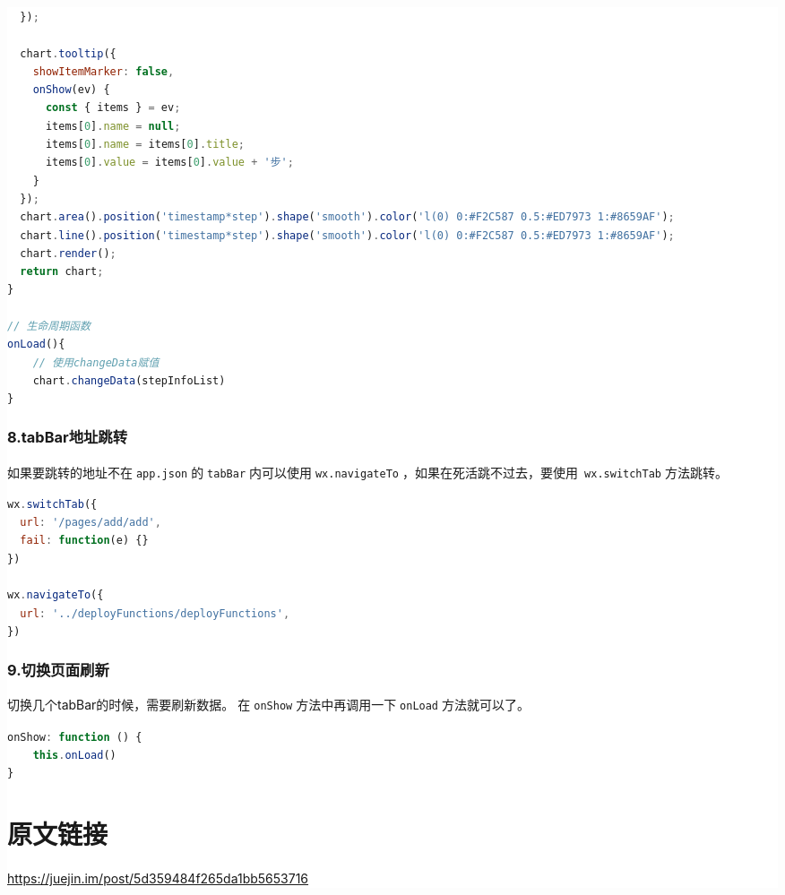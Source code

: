 ```javascript
  });

  chart.tooltip({
    showItemMarker: false,
    onShow(ev) {
      const { items } = ev;
      items[0].name = null;
      items[0].name = items[0].title;
      items[0].value = items[0].value + '步';
    }
  });
  chart.area().position('timestamp*step').shape('smooth').color('l(0) 0:#F2C587 0.5:#ED7973 1:#8659AF');
  chart.line().position('timestamp*step').shape('smooth').color('l(0) 0:#F2C587 0.5:#ED7973 1:#8659AF');
  chart.render();
  return chart;
}

// 生命周期函数
onLoad(){
    // 使用changeData赋值
    chart.changeData(stepInfoList)
}
```

### 8.tabBar地址跳转

如果要跳转的地址不在 `app.json` 的 `tabBar` 内可以使用 `wx.navigateTo` ，如果在死活跳不过去，要使用` wx.switchTab` 方法跳转。

```javascript
wx.switchTab({
  url: '/pages/add/add',
  fail: function(e) {}
})

wx.navigateTo({
  url: '../deployFunctions/deployFunctions',
})
```

### 9.切换页面刷新

切换几个tabBar的时候，需要刷新数据。 在 `onShow` 方法中再调用一下 `onLoad` 方法就可以了。

```javascript
onShow: function () {
    this.onLoad()
}
```

# 原文链接
<https://juejin.im/post/5d359484f265da1bb5653716>

